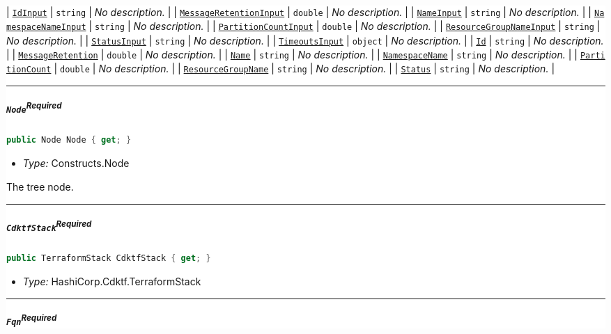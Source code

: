 | <code><a href="#@cdktf/provider-azurerm.eventhub.Eventhub.property.idInput">IdInput</a></code> | <code>string</code> | *No description.* |
| <code><a href="#@cdktf/provider-azurerm.eventhub.Eventhub.property.messageRetentionInput">MessageRetentionInput</a></code> | <code>double</code> | *No description.* |
| <code><a href="#@cdktf/provider-azurerm.eventhub.Eventhub.property.nameInput">NameInput</a></code> | <code>string</code> | *No description.* |
| <code><a href="#@cdktf/provider-azurerm.eventhub.Eventhub.property.namespaceNameInput">NamespaceNameInput</a></code> | <code>string</code> | *No description.* |
| <code><a href="#@cdktf/provider-azurerm.eventhub.Eventhub.property.partitionCountInput">PartitionCountInput</a></code> | <code>double</code> | *No description.* |
| <code><a href="#@cdktf/provider-azurerm.eventhub.Eventhub.property.resourceGroupNameInput">ResourceGroupNameInput</a></code> | <code>string</code> | *No description.* |
| <code><a href="#@cdktf/provider-azurerm.eventhub.Eventhub.property.statusInput">StatusInput</a></code> | <code>string</code> | *No description.* |
| <code><a href="#@cdktf/provider-azurerm.eventhub.Eventhub.property.timeoutsInput">TimeoutsInput</a></code> | <code>object</code> | *No description.* |
| <code><a href="#@cdktf/provider-azurerm.eventhub.Eventhub.property.id">Id</a></code> | <code>string</code> | *No description.* |
| <code><a href="#@cdktf/provider-azurerm.eventhub.Eventhub.property.messageRetention">MessageRetention</a></code> | <code>double</code> | *No description.* |
| <code><a href="#@cdktf/provider-azurerm.eventhub.Eventhub.property.name">Name</a></code> | <code>string</code> | *No description.* |
| <code><a href="#@cdktf/provider-azurerm.eventhub.Eventhub.property.namespaceName">NamespaceName</a></code> | <code>string</code> | *No description.* |
| <code><a href="#@cdktf/provider-azurerm.eventhub.Eventhub.property.partitionCount">PartitionCount</a></code> | <code>double</code> | *No description.* |
| <code><a href="#@cdktf/provider-azurerm.eventhub.Eventhub.property.resourceGroupName">ResourceGroupName</a></code> | <code>string</code> | *No description.* |
| <code><a href="#@cdktf/provider-azurerm.eventhub.Eventhub.property.status">Status</a></code> | <code>string</code> | *No description.* |

---

##### `Node`<sup>Required</sup> <a name="Node" id="@cdktf/provider-azurerm.eventhub.Eventhub.property.node"></a>

```csharp
public Node Node { get; }
```

- *Type:* Constructs.Node

The tree node.

---

##### `CdktfStack`<sup>Required</sup> <a name="CdktfStack" id="@cdktf/provider-azurerm.eventhub.Eventhub.property.cdktfStack"></a>

```csharp
public TerraformStack CdktfStack { get; }
```

- *Type:* HashiCorp.Cdktf.TerraformStack

---

##### `Fqn`<sup>Required</sup> <a name="Fqn" id="@cdktf/provider-azurerm.eventhub.Eventhub.property.fqn"></a>
